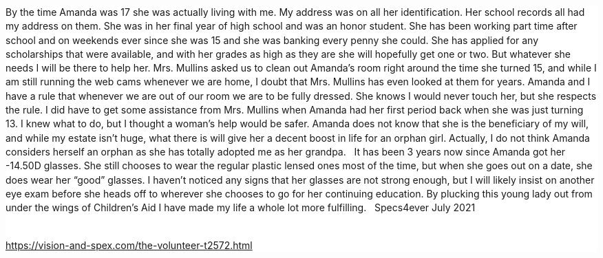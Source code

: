 By the time Amanda was 17 she was actually living with me. My address was on all her identification. Her school records all had my address on them. She was in her final year of high school and was an honor student. She has been working part time after school and on weekends ever since she was 15 and she was banking every penny she could. She has applied for any scholarships that were available, and with her grades as high as they are she will hopefully get one or two. But whatever she needs I will be there to help her. Mrs. Mullins asked us to clean out Amanda’s room right around the time she turned 15, and while I am still running the web cams whenever we are home, I doubt that Mrs. Mullins has even looked at them for years. Amanda and I have a rule that whenever we are out of our room we are to be fully dressed. She knows I would never touch her, but she respects the rule. I did have to get some assistance from Mrs. Mullins when Amanda had her first period back when she was just turning 13. I knew what to do, but I thought a woman’s help would be safer. Amanda does not know that she is the beneficiary of my will, and while my estate isn’t huge, what there is will give her a decent boost in life for an orphan girl. Actually, I do not think Amanda considers herself an orphan as she has totally adopted me as her grandpa.
 
It has been 3 years now since Amanda got her -14.50D glasses. She still chooses to wear the regular plastic lensed ones most of the time, but when she goes out on a date, she does wear her “good” glasses. I haven’t noticed any signs that her glasses are not strong enough, but I will likely insist on another eye exam before she heads off to wherever she chooses to go for her continuing education. By plucking this young lady out from under the wings of Children’s Aid I have made my life a whole lot more fulfilling.
 
Specs4ever
July 2021
 
 
 
 
 
 
 
 
 
 
 
 
 
 
 
 
 
 
 
 
 
 
 

https://vision-and-spex.com/the-volunteer-t2572.html